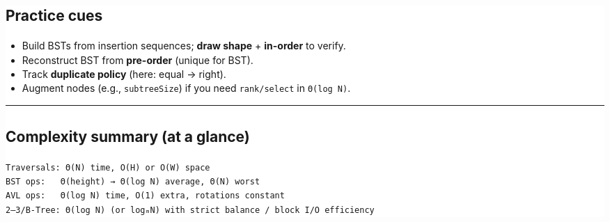 ## Practice cues
- Build BSTs from insertion sequences; **draw shape** + **in-order** to verify.  
- Reconstruct BST from **pre-order** (unique for BST).  
- Track **duplicate policy** (here: equal → right).  
- Augment nodes (e.g., `subtreeSize`) if you need `rank/select` in `Θ(log N)`.

---

## Complexity summary (at a glance)
```
Traversals: Θ(N) time, O(H) or O(W) space
BST ops:   Θ(height) → Θ(log N) average, Θ(N) worst
AVL ops:   Θ(log N) time, O(1) extra, rotations constant
2–3/B-Tree: Θ(log N) (or logₘN) with strict balance / block I/O efficiency
```